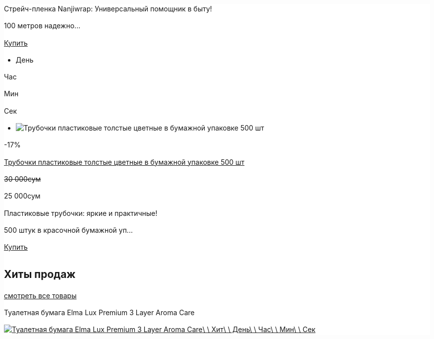


Стрейч-пленка Nanjiwrap: Универсальный помощник в быту!

100 метров надежно...


[Купить](https://optombazar.uz/catalog?inCartProductId=107)

- День



Час



Мин



Сек







- ![Трубочки пластиковые толстые цветные в бумажной упаковке 500 шт](https://optombazar.uz/uploads/product/200/292/x7_2024-03-30_09-38-49.png.pagespeed.ic.FpNGmFhjL6.webp)

 -17%

[Трубочки пластиковые толстые цветные в бумажной упаковке 500 шт](https://optombazar.uz/tovary-dlya-doma-dlya-magazinov-kafe-restoranov-barov/trubochki-zubochistki-shpajki-maski-naychalar-tish-pichoqlari-shishlar-niqoblar/trubochki-plastikovye-tolstye-tsvetnye-v-bumajnoy-upakovke-500-sht "Трубочки пластиковые толстые цветные в бумажной упаковке 500 шт")

~~30 000сум~~

25 000сум




Пластиковые трубочки: яркие и практичные!

500 штук в красочной бумажной уп...


[Купить](https://optombazar.uz/catalog?inCartProductId=292)

## Хиты продаж

[смотреть все товары](https://optombazar.uz/group?type=recommend)

Туалетная бумага Elma Lux Premium 3 Layer Aroma Care

[![Туалетная бумага Elma Lux Premium 3 Layer Aroma Care](https://optombazar.uz/uploads/product/000/56/270x270xdizayn-bez-nazvaniya_2024-02-11_14-47-53_2024-03-15_21-17-17.png.pagespeed.ic.g0MGy1LMwI.webp)\\
\\
Хит\\
\\
День\\
\\
Час\\
\\
Мин\\
\\
Сек](https://optombazar.uz/tovary-dlya-doma-dlya-magazinov-kafe-restoranov-barov/vlajnye-i-suhie-salfetki-tualetnaya-bumaga-nam-va-quruq-salfetkalar-hojatxona-qog-ozi/tualetnaya-bumaga-hojatxona-qog-ozi/tualetnaya-bumaga-elma-lux-premium-3-layer-aroma-care "Туалетная бумага Elma Lux Premium 3 Layer Aroma Care")
